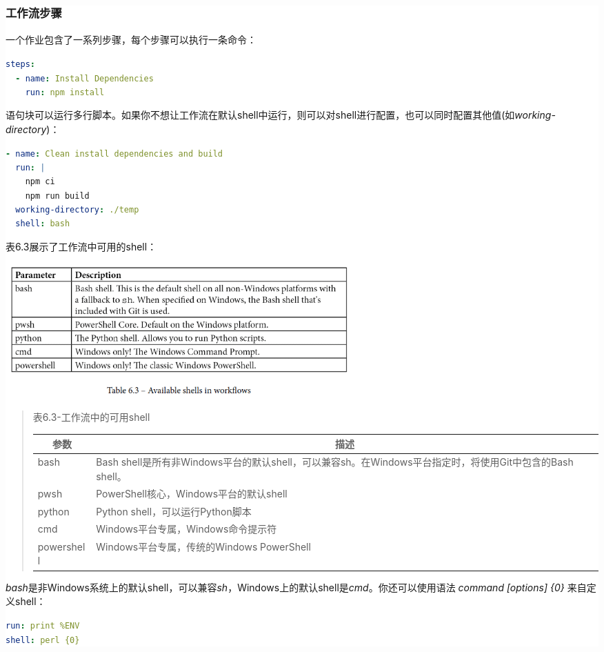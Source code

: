 ### 工作流步骤

一个作业包含了一系列步骤，每个步骤可以执行一条命令：

```yaml
steps:
  - name: Install Dependencies
    run: npm install
```

语句块可以运行多行脚本。如果你不想让工作流在默认shell中运行，则可以对shell进行配置，也可以同时配置其他值(如*working-directory*)：

```yaml
- name: Clean install dependencies and build
  run: |
    npm ci
    npm run build
  working-directory: ./temp
  shell: bash
```

表6.3展示了工作流中可用的shell：

<img src="table6-3.png" alt="image-20230202235750356" style="zoom:67%;" />

> 表6.3-工作流中的可用shell
>
> | 参数       | 描述                                                         |
> | ---------- | ------------------------------------------------------------ |
> | bash       | Bash shell是所有非Windows平台的默认shell，可以兼容sh。在Windows平台指定时，将使用Git中包含的Bash shell。 |
> | pwsh       | PowerShell核心，Windows平台的默认shell                       |
> | python     | Python shell，可以运行Python脚本                             |
> | cmd        | Windows平台专属，Windows命令提示符                           |
> | powershell | Windows平台专属，传统的Windows PowerShell                    |

*bash*是非Windows系统上的默认shell，可以兼容*sh*，Windows上的默认shell是*cmd*。你还可以使用语法 *command [options] {0}* 来自定义shell：

```yaml
run: print %ENV
shell: perl {0}
```
